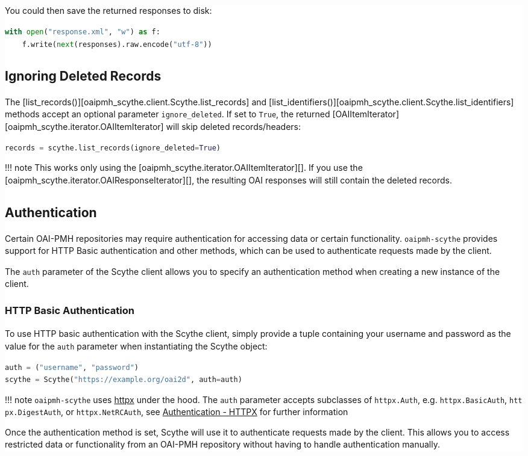 You could then save the returned responses to disk:

```python
with open("response.xml", "w") as f:
    f.write(next(responses).raw.encode("utf-8"))
```

## Ignoring Deleted Records

The [list_records()][oaipmh_scythe.client.Scythe.list_records] and
[list_identifiers()][oaipmh_scythe.client.Scythe.list_identifiers] methods accept an optional parameter
`ignore_deleted`. If set to `True`, the returned [OAIItemIterator][oaipmh_scythe.iterator.OAIItemIterator] will skip
deleted records/headers:

```python
records = scythe.list_records(ignore_deleted=True)
```

!!! note
    This works only using the [oaipmh_scythe.iterator.OAIItemIterator][]. If you use the
    [oaipmh_scythe.iterator.OAIResponseIterator][], the resulting OAI responses will still contain the deleted records.

## Authentication

Certain OAI-PMH repositories may require authentication for accessing data or certain functionality. `oaipmh-scythe`
provides support for HTTP Basic authentication and other methods, which can be used to authenticate requests made by the
client.

The `auth` parameter of the Scythe client allows you to specify an authentication method when creating a new instance of
the client.

### HTTP Basic Authentication

To use HTTP basic authentication with the Scythe client, simply provide a tuple containing your username and password as
the value for the `auth` parameter when instantiating the Scythe object:

```python
auth = ("username", "password")
scythe = Scythe("https://example.org/oai2d", auth=auth)
```

!!! note
    `oaipmh-scythe` uses [httpx](https://www.python-httpx.org) under the hood. The `auth` parameter accepts subclasses of
    `httpx.Auth`, e.g. `httpx.BasicAuth`, `httpx.DigestAuth`, or `httpx.NetRCAuth`, see
    [Authentication - HTTPX](https://www.python-httpx.org/advanced/authentication/) for further information

Once the authentication method is set, Scythe will use it to authenticate requests made by the client. This allows you
to access restricted data or functionality from an OAI-PMH repository without having to handle authentication manually.
